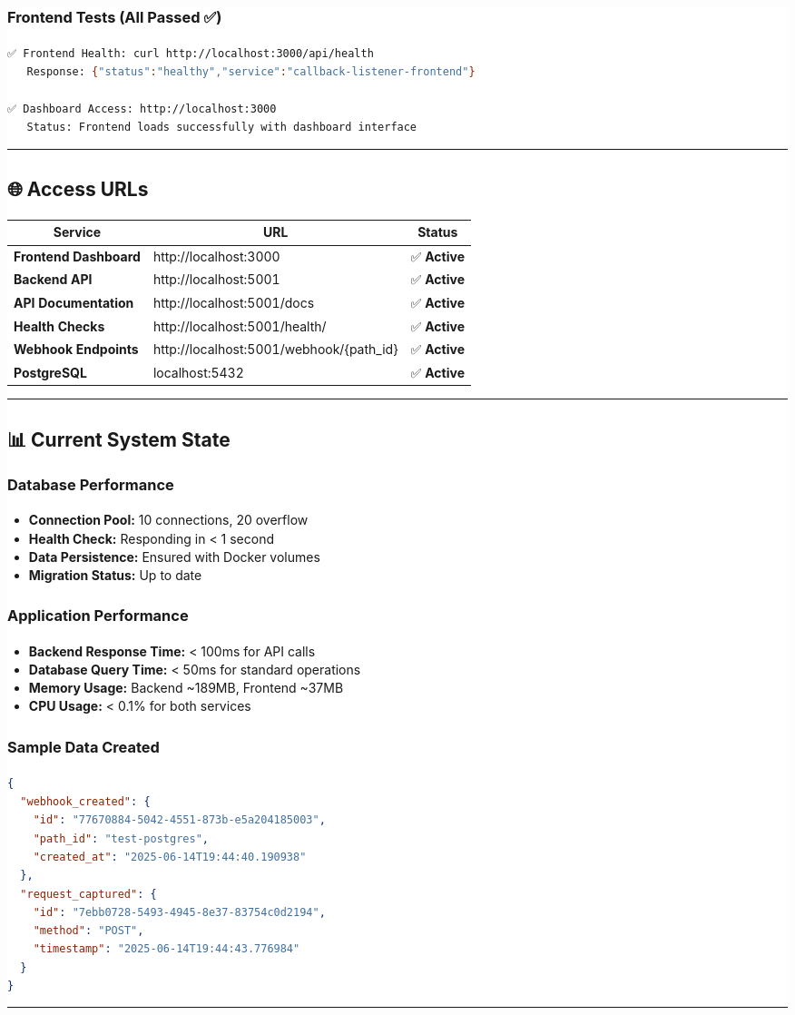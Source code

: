 ### Frontend Tests (All Passed ✅)
```bash
✅ Frontend Health: curl http://localhost:3000/api/health
   Response: {"status":"healthy","service":"callback-listener-frontend"}

✅ Dashboard Access: http://localhost:3000
   Status: Frontend loads successfully with dashboard interface
```

---

## 🌐 Access URLs

| Service | URL | Status |
|---------|-----|--------|
| **Frontend Dashboard** | http://localhost:3000 | ✅ **Active** |
| **Backend API** | http://localhost:5001 | ✅ **Active** |
| **API Documentation** | http://localhost:5001/docs | ✅ **Active** |
| **Health Checks** | http://localhost:5001/health/ | ✅ **Active** |
| **Webhook Endpoints** | http://localhost:5001/webhook/{path_id} | ✅ **Active** |
| **PostgreSQL** | localhost:5432 | ✅ **Active** |

---

## 📊 Current System State

### Database Performance
- **Connection Pool:** 10 connections, 20 overflow
- **Health Check:** Responding in < 1 second
- **Data Persistence:** Ensured with Docker volumes
- **Migration Status:** Up to date

### Application Performance
- **Backend Response Time:** < 100ms for API calls
- **Database Query Time:** < 50ms for standard operations
- **Memory Usage:** Backend ~189MB, Frontend ~37MB
- **CPU Usage:** < 0.1% for both services

### Sample Data Created
```json
{
  "webhook_created": {
    "id": "77670884-5042-4551-873b-e5a204185003",
    "path_id": "test-postgres",
    "created_at": "2025-06-14T19:44:40.190938"
  },
  "request_captured": {
    "id": "7ebb0728-5493-4945-8e37-83754c0d2194",
    "method": "POST",
    "timestamp": "2025-06-14T19:44:43.776984"
  }
}
```

---